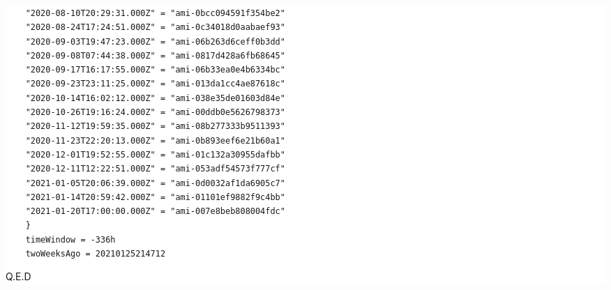        "2020-08-10T20:29:31.000Z" = "ami-0bcc094591f354be2"
        "2020-08-24T17:24:51.000Z" = "ami-0c34018d0aabaef93"
        "2020-09-03T19:47:23.000Z" = "ami-06b263d6ceff0b3dd"
        "2020-09-08T07:44:38.000Z" = "ami-0817d428a6fb68645"
        "2020-09-17T16:17:55.000Z" = "ami-06b33ea0e4b6334bc"
        "2020-09-23T23:11:25.000Z" = "ami-013da1cc4ae87618c"
        "2020-10-14T16:02:12.000Z" = "ami-038e35de01603d84e"
        "2020-10-26T19:16:24.000Z" = "ami-00ddb0e5626798373"
        "2020-11-12T19:59:35.000Z" = "ami-08b277333b9511393"
        "2020-11-23T22:20:13.000Z" = "ami-0b893eef6e21b60a1"
        "2020-12-01T19:52:55.000Z" = "ami-01c132a30955dafbb"
        "2020-12-11T12:22:51.000Z" = "ami-053adf54573f777cf"
        "2021-01-05T20:06:39.000Z" = "ami-0d0032af1da6905c7"
        "2021-01-14T20:59:42.000Z" = "ami-01101ef9882f9c4bb"
        "2021-01-20T17:00:00.000Z" = "ami-007e8beb808004fdc"
        }
        timeWindow = -336h
        twoWeeksAgo = 20210125214712

Q.E.D 


